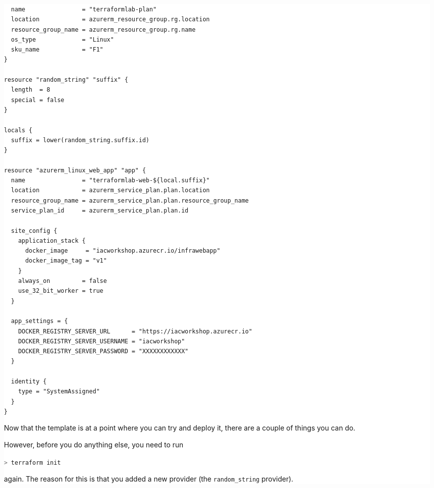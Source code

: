 ```
  name                = "terraformlab-plan"
  location            = azurerm_resource_group.rg.location
  resource_group_name = azurerm_resource_group.rg.name
  os_type             = "Linux"
  sku_name            = "F1"
}

resource "random_string" "suffix" {
  length  = 8
  special = false
}

locals {
  suffix = lower(random_string.suffix.id)
}

resource "azurerm_linux_web_app" "app" {
  name                = "terraformlab-web-${local.suffix}"
  location            = azurerm_service_plan.plan.location
  resource_group_name = azurerm_service_plan.plan.resource_group_name
  service_plan_id     = azurerm_service_plan.plan.id

  site_config {
    application_stack {
      docker_image     = "iacworkshop.azurecr.io/infrawebapp"
      docker_image_tag = "v1"
    }
    always_on         = false
    use_32_bit_worker = true
  }

  app_settings = {
    DOCKER_REGISTRY_SERVER_URL      = "https://iacworkshop.azurecr.io"
    DOCKER_REGISTRY_SERVER_USERNAME = "iacworkshop"
    DOCKER_REGISTRY_SERVER_PASSWORD = "XXXXXXXXXXXX"
  }

  identity {
    type = "SystemAssigned"
  }
}
```

Now that the template is at a point where you can try and deploy it, there are a couple of things you can do. 

However, before you do anything else, you need to run 

```bash
> terraform init
```

again. The reason for this is that you added a new provider (the `random_string` provider).
